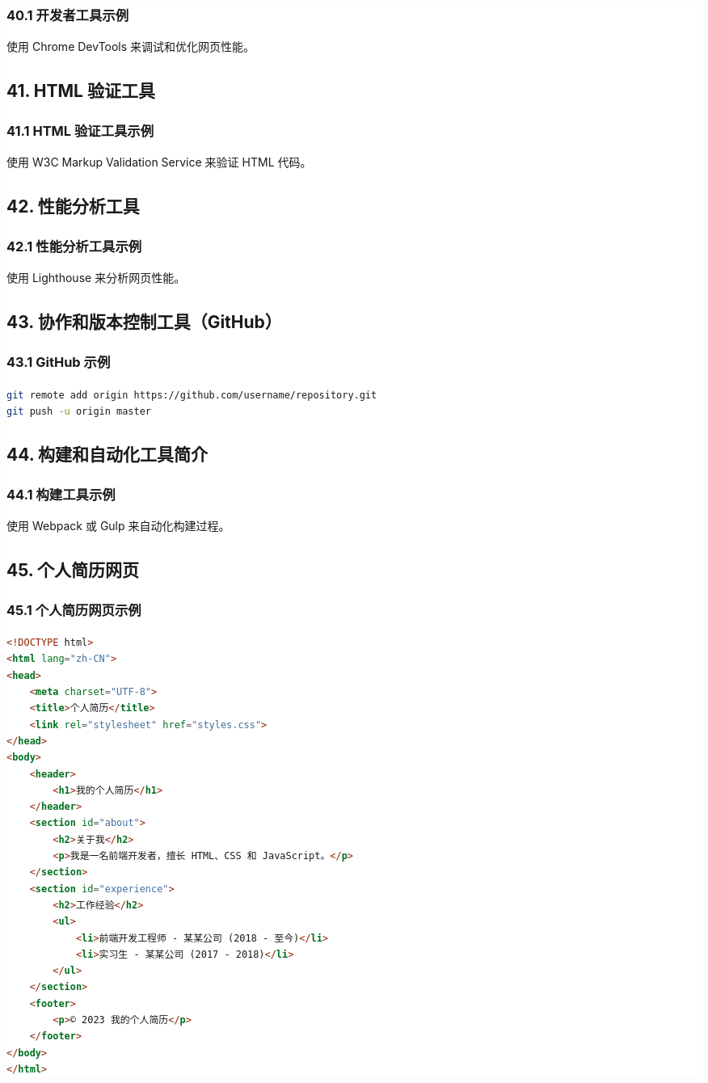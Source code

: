 ### 40.1 开发者工具示例
使用 Chrome DevTools 来调试和优化网页性能。

## 41. HTML 验证工具

### 41.1 HTML 验证工具示例
使用 W3C Markup Validation Service 来验证 HTML 代码。

## 42. 性能分析工具

### 42.1 性能分析工具示例
使用 Lighthouse 来分析网页性能。

## 43. 协作和版本控制工具（GitHub）

### 43.1 GitHub 示例
```bash
git remote add origin https://github.com/username/repository.git
git push -u origin master
```

## 44. 构建和自动化工具简介

### 44.1 构建工具示例
使用 Webpack 或 Gulp 来自动化构建过程。

## 45. 个人简历网页

### 45.1 个人简历网页示例
```html
<!DOCTYPE html>
<html lang="zh-CN">
<head>
    <meta charset="UTF-8">
    <title>个人简历</title>
    <link rel="stylesheet" href="styles.css">
</head>
<body>
    <header>
        <h1>我的个人简历</h1>
    </header>
    <section id="about">
        <h2>关于我</h2>
        <p>我是一名前端开发者，擅长 HTML、CSS 和 JavaScript。</p>
    </section>
    <section id="experience">
        <h2>工作经验</h2>
        <ul>
            <li>前端开发工程师 - 某某公司 (2018 - 至今)</li>
            <li>实习生 - 某某公司 (2017 - 2018)</li>
        </ul>
    </section>
    <footer>
        <p>© 2023 我的个人简历</p>
    </footer>
</body>
</html>
```
